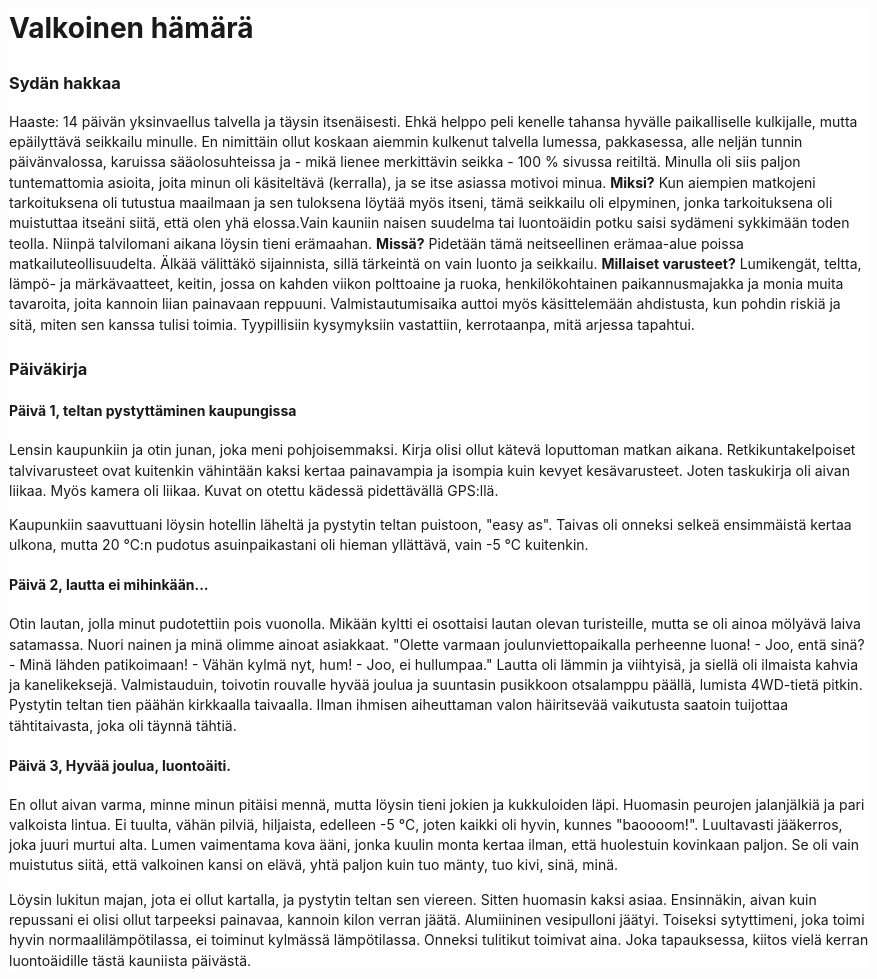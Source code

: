 # Valkoinen hämärä

### Sydän hakkaa

Haaste: 14 päivän yksinvaellus talvella ja täysin itsenäisesti. Ehkä helppo peli kenelle tahansa hyvälle paikalliselle kulkijalle, mutta epäilyttävä seikkailu minulle. En nimittäin ollut koskaan aiemmin kulkenut talvella lumessa, pakkasessa, alle neljän tunnin päivänvalossa, karuissa sääolosuhteissa ja - mikä lienee merkittävin seikka - 100 % sivussa reitiltä. Minulla oli siis paljon tuntemattomia asioita, joita minun oli käsiteltävä (kerralla), ja se itse asiassa motivoi minua. **Miksi?** Kun aiempien matkojeni tarkoituksena oli tutustua maailmaan ja sen tuloksena löytää myös itseni, tämä seikkailu oli elpyminen, jonka tarkoituksena oli muistuttaa itseäni siitä, että olen yhä elossa.Vain kauniin naisen suudelma tai luontoäidin potku saisi sydämeni sykkimään toden teolla. Niinpä talvilomani aikana löysin tieni erämaahan. **Missä?** Pidetään tämä neitseellinen erämaa-alue poissa matkailuteollisuudelta. Älkää välittäkö sijainnista, sillä tärkeintä on vain luonto ja seikkailu. **Millaiset varusteet?** Lumikengät, teltta, lämpö- ja märkävaatteet, keitin, jossa on kahden viikon polttoaine ja ruoka, henkilökohtainen paikannusmajakka ja monia muita tavaroita, joita kannoin liian painavaan reppuuni. Valmistautumisaika auttoi myös käsittelemään ahdistusta, kun pohdin riskiä ja sitä, miten sen kanssa tulisi toimia. Tyypillisiin kysymyksiin vastattiin, kerrotaanpa, mitä arjessa tapahtui.

### Päiväkirja

#### Päivä 1, teltan pystyttäminen kaupungissa

Lensin kaupunkiin ja otin junan, joka meni pohjoisemmaksi. Kirja olisi ollut kätevä loputtoman matkan aikana. Retkikuntakelpoiset talvivarusteet ovat kuitenkin vähintään kaksi kertaa painavampia ja isompia kuin kevyet kesävarusteet. Joten taskukirja oli aivan liikaa. Myös kamera oli liikaa. Kuvat on otettu kädessä pidettävällä GPS:llä.

Kaupunkiin saavuttuani löysin hotellin läheltä ja pystytin teltan puistoon, "easy as". Taivas oli onneksi selkeä ensimmäistä kertaa ulkona, mutta 20 °C:n pudotus asuinpaikastani oli hieman yllättävä, vain -5 °C kuitenkin.

#### Päivä 2, lautta ei mihinkään...

Otin lautan, jolla minut pudotettiin pois vuonolla. Mikään kyltti ei osottaisi lautan olevan turisteille, mutta se oli ainoa mölyävä laiva satamassa. Nuori nainen ja minä olimme ainoat asiakkaat. "Olette varmaan joulunviettopaikalla perheenne luona! - Joo, entä sinä? - Minä lähden patikoimaan! - Vähän kylmä nyt, hum! - Joo, ei hullumpaa." Lautta oli lämmin ja viihtyisä, ja siellä oli ilmaista kahvia ja kanelikeksejä. Valmistauduin, toivotin rouvalle hyvää joulua ja suuntasin pusikkoon otsalamppu päällä, lumista 4WD-tietä pitkin. Pystytin teltan tien päähän kirkkaalla taivaalla. Ilman ihmisen aiheuttaman valon häiritsevää vaikutusta saatoin tuijottaa tähtitaivasta, joka oli täynnä tähtiä.

#### Päivä 3, Hyvää joulua, luontoäiti.

En ollut aivan varma, minne minun pitäisi mennä, mutta löysin tieni jokien ja kukkuloiden läpi. Huomasin peurojen jalanjälkiä ja pari valkoista lintua. Ei tuulta, vähän pilviä, hiljaista, edelleen -5 °C, joten kaikki oli hyvin, kunnes "baoooom!". Luultavasti jääkerros, joka juuri murtui alta. Lumen vaimentama kova ääni, jonka kuulin monta kertaa ilman, että huolestuin kovinkaan paljon. Se oli vain muistutus siitä, että valkoinen kansi on elävä, yhtä paljon kuin tuo mänty, tuo kivi, sinä, minä.

Löysin lukitun majan, jota ei ollut kartalla, ja pystytin teltan sen viereen. Sitten huomasin kaksi asiaa. Ensinnäkin, aivan kuin repussani ei olisi ollut tarpeeksi painavaa, kannoin kilon verran jäätä. Alumiininen vesipulloni jäätyi. Toiseksi sytyttimeni, joka toimi hyvin normaalilämpötilassa, ei toiminut kylmässä lämpötilassa. Onneksi tulitikut toimivat aina. Joka tapauksessa, kiitos vielä kerran luontoäidille tästä kauniista päivästä.
